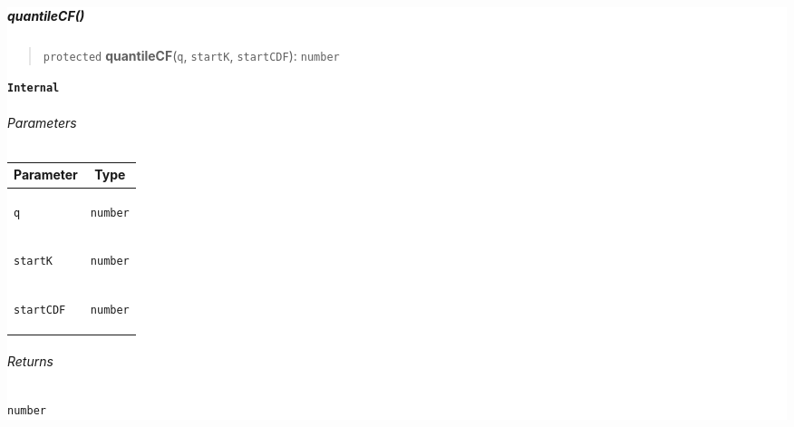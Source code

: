 ##### quantileCF()

> `protected` **quantileCF**(`q`, `startK`, `startCDF`): `number`

**`Internal`**

###### Parameters

<table>
<thead>
<tr>
<th>Parameter</th>
<th>Type</th>
</tr>
</thead>
<tbody>
<tr>
<td>

`q`

</td>
<td>

`number`

</td>
</tr>
<tr>
<td>

`startK`

</td>
<td>

`number`

</td>
</tr>
<tr>
<td>

`startCDF`

</td>
<td>

`number`

</td>
</tr>
</tbody>
</table>

###### Returns

`number`
